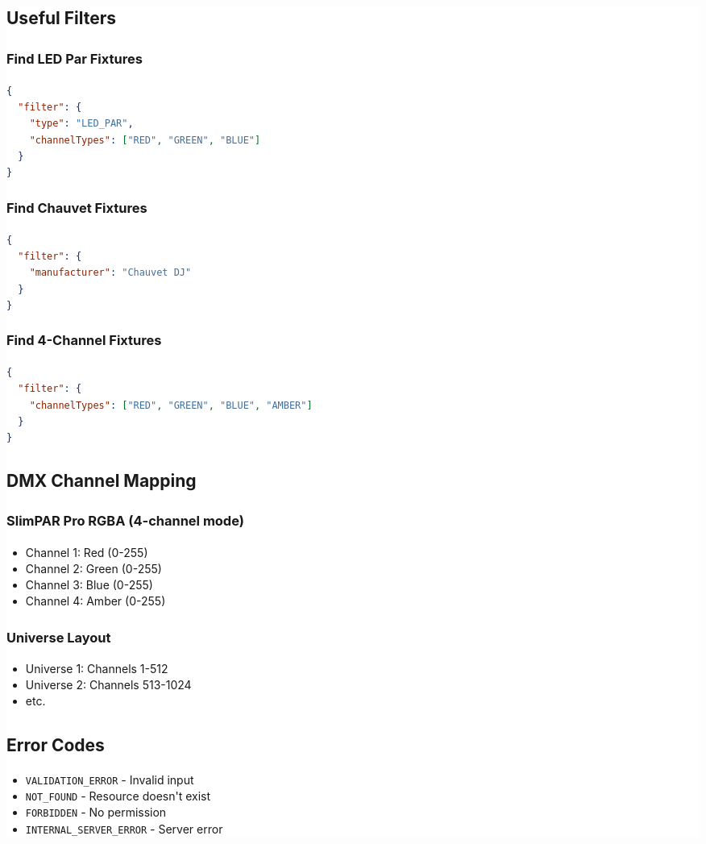 ## Useful Filters

### Find LED Par Fixtures
```json
{
  "filter": {
    "type": "LED_PAR",
    "channelTypes": ["RED", "GREEN", "BLUE"]
  }
}
```

### Find Chauvet Fixtures
```json
{
  "filter": {
    "manufacturer": "Chauvet DJ"
  }
}
```

### Find 4-Channel Fixtures
```json
{
  "filter": {
    "channelTypes": ["RED", "GREEN", "BLUE", "AMBER"]
  }
}
```

## DMX Channel Mapping

### SlimPAR Pro RGBA (4-channel mode)
- Channel 1: Red (0-255)
- Channel 2: Green (0-255) 
- Channel 3: Blue (0-255)
- Channel 4: Amber (0-255)

### Universe Layout
- Universe 1: Channels 1-512
- Universe 2: Channels 513-1024
- etc.

## Error Codes

- `VALIDATION_ERROR` - Invalid input
- `NOT_FOUND` - Resource doesn't exist
- `FORBIDDEN` - No permission
- `INTERNAL_SERVER_ERROR` - Server error
